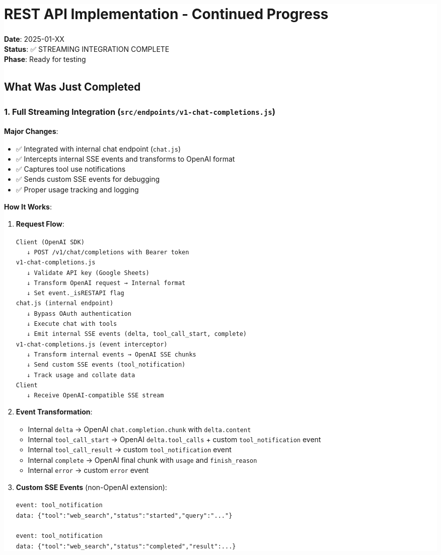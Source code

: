 # REST API Implementation - Continued Progress

**Date**: 2025-01-XX  
**Status**: ✅ STREAMING INTEGRATION COMPLETE  
**Phase**: Ready for testing

## What Was Just Completed

### 1. Full Streaming Integration (`src/endpoints/v1-chat-completions.js`)

**Major Changes**:
- ✅ Integrated with internal chat endpoint (`chat.js`)
- ✅ Intercepts internal SSE events and transforms to OpenAI format
- ✅ Captures tool use notifications
- ✅ Sends custom SSE events for debugging
- ✅ Proper usage tracking and logging

**How It Works**:

1. **Request Flow**:
   ```
   Client (OpenAI SDK)
      ↓ POST /v1/chat/completions with Bearer token
   v1-chat-completions.js
      ↓ Validate API key (Google Sheets)
      ↓ Transform OpenAI request → Internal format
      ↓ Set event._isRESTAPI flag
   chat.js (internal endpoint)
      ↓ Bypass OAuth authentication
      ↓ Execute chat with tools
      ↓ Emit internal SSE events (delta, tool_call_start, complete)
   v1-chat-completions.js (event interceptor)
      ↓ Transform internal events → OpenAI SSE chunks
      ↓ Send custom SSE events (tool_notification)
      ↓ Track usage and collate data
   Client
      ↓ Receive OpenAI-compatible SSE stream
   ```

2. **Event Transformation**:
   - Internal `delta` → OpenAI `chat.completion.chunk` with `delta.content`
   - Internal `tool_call_start` → OpenAI `delta.tool_calls` + custom `tool_notification` event
   - Internal `tool_call_result` → custom `tool_notification` event
   - Internal `complete` → OpenAI final chunk with `usage` and `finish_reason`
   - Internal `error` → custom `error` event

3. **Custom SSE Events** (non-OpenAI extension):
   ```
   event: tool_notification
   data: {"tool":"web_search","status":"started","query":"..."}
   
   event: tool_notification  
   data: {"tool":"web_search","status":"completed","result":...}
   ```

